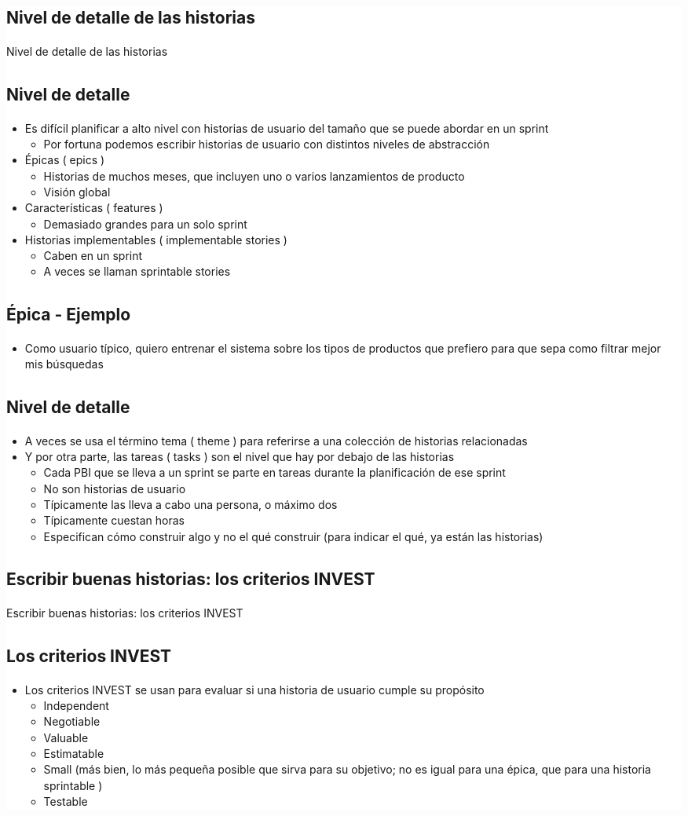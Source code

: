 ##  Nivel de detalle de las historias

Nivel de detalle de las historias

## Nivel de detalle


-  Es difícil planificar a alto nivel con historias de usuario del tamaño que se puede abordar en un sprint
    -  Por fortuna podemos escribir historias de usuario con distintos niveles de abstracción
-  Épicas ( epics )
    -  Historias de muchos meses, que incluyen uno o varios lanzamientos de producto
    -  Visión global
-  Características ( features )
    -  Demasiado grandes para un solo sprint
-  Historias implementables ( implementable stories )
    -  Caben en un sprint
    -  A veces se llaman  sprintable stories

## Épica - Ejemplo


-  Como  usuario típico,  quiero  entrenar el sistema sobre los tipos de productos que prefiero  para  que sepa como filtrar mejor mis búsquedas

## Nivel de detalle


-  A veces se usa el término tema ( theme ) para referirse a una colección de historias relacionadas
-  Y por otra parte, las tareas ( tasks ) son el nivel que hay por debajo de las historias
    -  Cada PBI que se lleva a un sprint se parte en tareas durante la planificación de ese sprint
    -  No son historias de usuario
    -  Típicamente las lleva a cabo una persona, o máximo dos
    -  Típicamente cuestan horas
    -  Especifican cómo construir algo y no el qué construir (para indicar el qué, ya están las historias)

##  Escribir buenas historias: los criterios INVEST

Escribir buenas historias: los criterios INVEST

## Los criterios INVEST


-  Los criterios INVEST se usan para evaluar si una historia de usuario cumple su propósito
    -  Independent
    -  Negotiable
    -  Valuable
    -  Estimatable
    -  Small  (más bien, lo más pequeña posible que sirva para su objetivo; no es igual para una épica, que para una historia  sprintable )
    -  Testable
